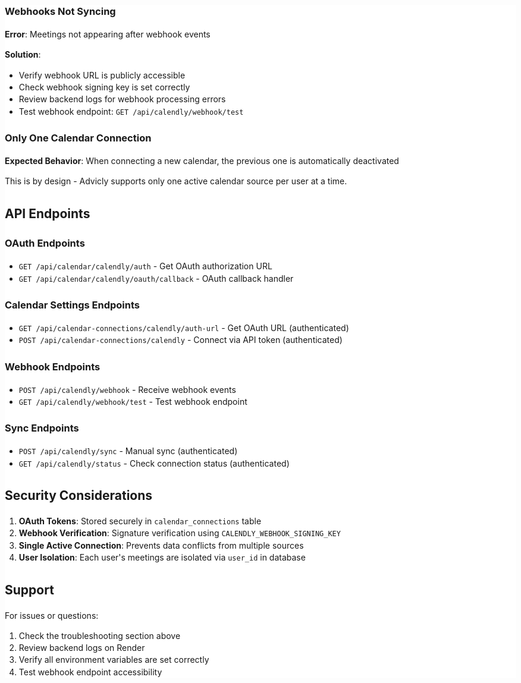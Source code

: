 ### Webhooks Not Syncing

**Error**: Meetings not appearing after webhook events

**Solution**:
- Verify webhook URL is publicly accessible
- Check webhook signing key is set correctly
- Review backend logs for webhook processing errors
- Test webhook endpoint: `GET /api/calendly/webhook/test`

### Only One Calendar Connection

**Expected Behavior**: When connecting a new calendar, the previous one is automatically deactivated

This is by design - Advicly supports only one active calendar source per user at a time.

## API Endpoints

### OAuth Endpoints

- `GET /api/calendar/calendly/auth` - Get OAuth authorization URL
- `GET /api/calendar/calendly/oauth/callback` - OAuth callback handler

### Calendar Settings Endpoints

- `GET /api/calendar-connections/calendly/auth-url` - Get OAuth URL (authenticated)
- `POST /api/calendar-connections/calendly` - Connect via API token (authenticated)

### Webhook Endpoints

- `POST /api/calendly/webhook` - Receive webhook events
- `GET /api/calendly/webhook/test` - Test webhook endpoint

### Sync Endpoints

- `POST /api/calendly/sync` - Manual sync (authenticated)
- `GET /api/calendly/status` - Check connection status (authenticated)

## Security Considerations

1. **OAuth Tokens**: Stored securely in `calendar_connections` table
2. **Webhook Verification**: Signature verification using `CALENDLY_WEBHOOK_SIGNING_KEY`
3. **Single Active Connection**: Prevents data conflicts from multiple sources
4. **User Isolation**: Each user's meetings are isolated via `user_id` in database

## Support

For issues or questions:
1. Check the troubleshooting section above
2. Review backend logs on Render
3. Verify all environment variables are set correctly
4. Test webhook endpoint accessibility

